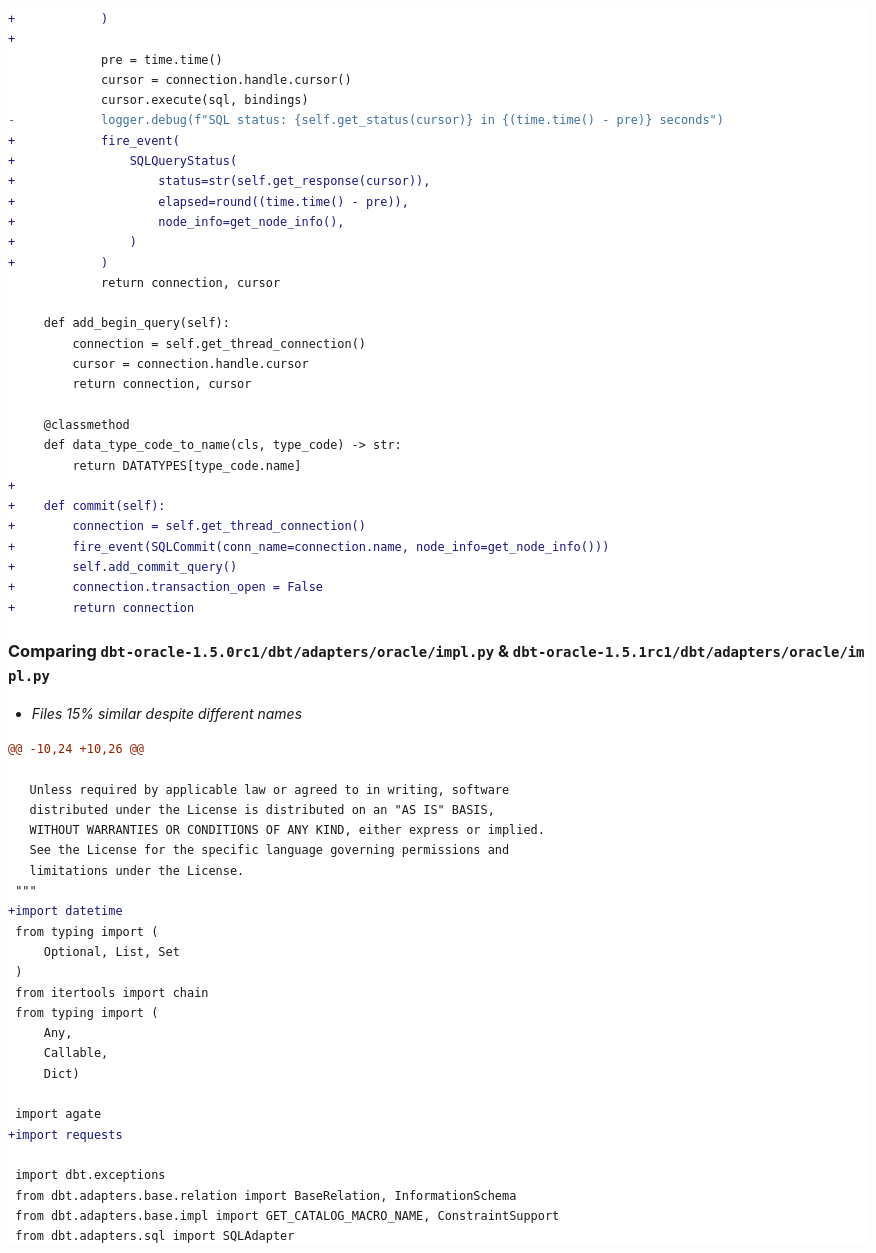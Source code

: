 ```diff
+            )
+
             pre = time.time()
             cursor = connection.handle.cursor()
             cursor.execute(sql, bindings)
-            logger.debug(f"SQL status: {self.get_status(cursor)} in {(time.time() - pre)} seconds")
+            fire_event(
+                SQLQueryStatus(
+                    status=str(self.get_response(cursor)),
+                    elapsed=round((time.time() - pre)),
+                    node_info=get_node_info(),
+                )
+            )
             return connection, cursor
 
     def add_begin_query(self):
         connection = self.get_thread_connection()
         cursor = connection.handle.cursor
         return connection, cursor
 
     @classmethod
     def data_type_code_to_name(cls, type_code) -> str:
         return DATATYPES[type_code.name]
+
+    def commit(self):
+        connection = self.get_thread_connection()
+        fire_event(SQLCommit(conn_name=connection.name, node_info=get_node_info()))
+        self.add_commit_query()
+        connection.transaction_open = False
+        return connection
```

### Comparing `dbt-oracle-1.5.0rc1/dbt/adapters/oracle/impl.py` & `dbt-oracle-1.5.1rc1/dbt/adapters/oracle/impl.py`

 * *Files 15% similar despite different names*

```diff
@@ -10,24 +10,26 @@
 
   Unless required by applicable law or agreed to in writing, software
   distributed under the License is distributed on an "AS IS" BASIS,
   WITHOUT WARRANTIES OR CONDITIONS OF ANY KIND, either express or implied.
   See the License for the specific language governing permissions and
   limitations under the License.
 """
+import datetime
 from typing import (
     Optional, List, Set
 )
 from itertools import chain
 from typing import (
     Any,
     Callable,
     Dict)
 
 import agate
+import requests
 
 import dbt.exceptions
 from dbt.adapters.base.relation import BaseRelation, InformationSchema
 from dbt.adapters.base.impl import GET_CATALOG_MACRO_NAME, ConstraintSupport
 from dbt.adapters.sql import SQLAdapter
```